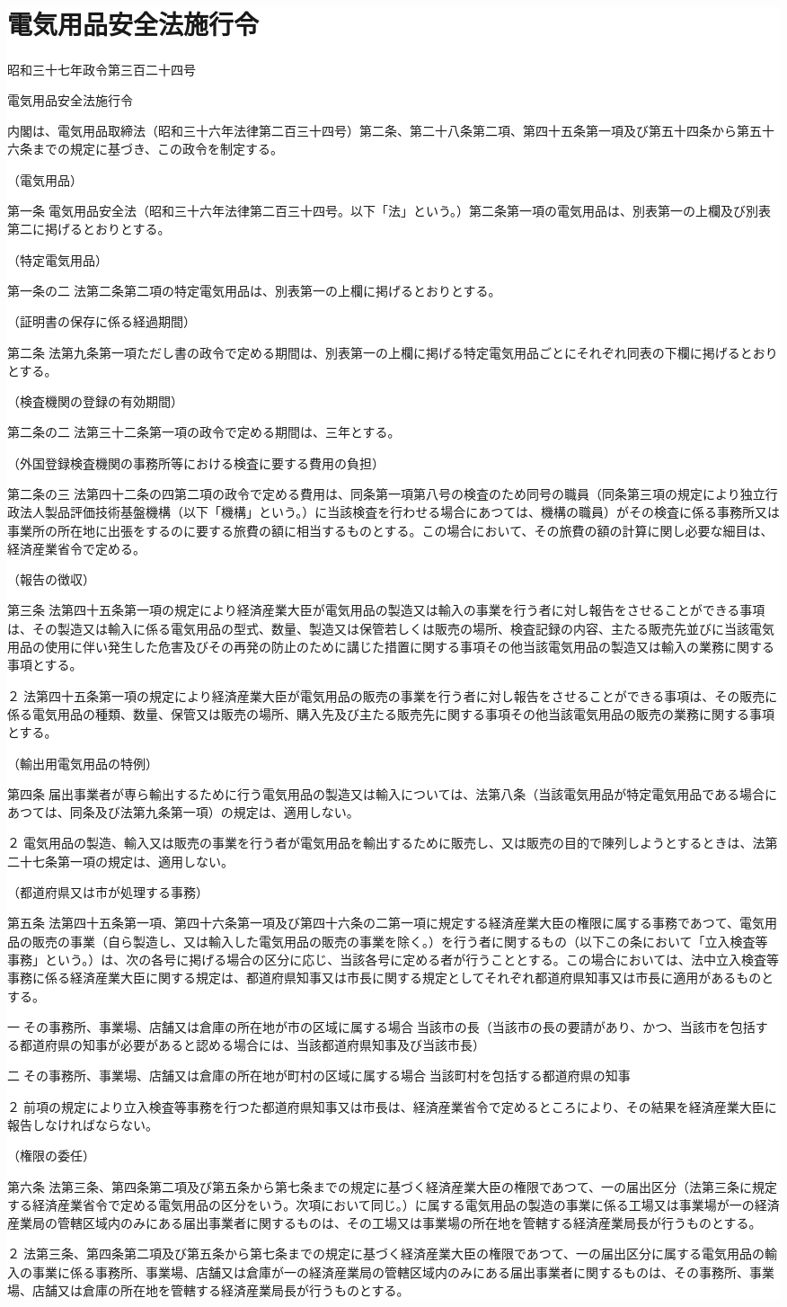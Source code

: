 # 電気用品安全法施行令

昭和三十七年政令第三百二十四号

電気用品安全法施行令

内閣は、電気用品取締法（昭和三十六年法律第二百三十四号）第二条、第二十八条第二項、第四十五条第一項及び第五十四条から第五十六条までの規定に基づき、この政令を制定する。

（電気用品）

第一条 電気用品安全法（昭和三十六年法律第二百三十四号。以下「法」という。）第二条第一項の電気用品は、別表第一の上欄及び別表第二に掲げるとおりとする。

（特定電気用品）

第一条の二 法第二条第二項の特定電気用品は、別表第一の上欄に掲げるとおりとする。

（証明書の保存に係る経過期間）

第二条 法第九条第一項ただし書の政令で定める期間は、別表第一の上欄に掲げる特定電気用品ごとにそれぞれ同表の下欄に掲げるとおりとする。

（検査機関の登録の有効期間）

第二条の二 法第三十二条第一項の政令で定める期間は、三年とする。

（外国登録検査機関の事務所等における検査に要する費用の負担）

第二条の三 法第四十二条の四第二項の政令で定める費用は、同条第一項第八号の検査のため同号の職員（同条第三項の規定により独立行政法人製品評価技術基盤機構（以下「機構」という。）に当該検査を行わせる場合にあつては、機構の職員）がその検査に係る事務所又は事業所の所在地に出張をするのに要する旅費の額に相当するものとする。この場合において、その旅費の額の計算に関し必要な細目は、経済産業省令で定める。

（報告の徴収）

第三条 法第四十五条第一項の規定により経済産業大臣が電気用品の製造又は輸入の事業を行う者に対し報告をさせることができる事項は、その製造又は輸入に係る電気用品の型式、数量、製造又は保管若しくは販売の場所、検査記録の内容、主たる販売先並びに当該電気用品の使用に伴い発生した危害及びその再発の防止のために講じた措置に関する事項その他当該電気用品の製造又は輸入の業務に関する事項とする。

２ 法第四十五条第一項の規定により経済産業大臣が電気用品の販売の事業を行う者に対し報告をさせることができる事項は、その販売に係る電気用品の種類、数量、保管又は販売の場所、購入先及び主たる販売先に関する事項その他当該電気用品の販売の業務に関する事項とする。

（輸出用電気用品の特例）

第四条 届出事業者が専ら輸出するために行う電気用品の製造又は輸入については、法第八条（当該電気用品が特定電気用品である場合にあつては、同条及び法第九条第一項）の規定は、適用しない。

２ 電気用品の製造、輸入又は販売の事業を行う者が電気用品を輸出するために販売し、又は販売の目的で陳列しようとするときは、法第二十七条第一項の規定は、適用しない。

（都道府県又は市が処理する事務）

第五条 法第四十五条第一項、第四十六条第一項及び第四十六条の二第一項に規定する経済産業大臣の権限に属する事務であつて、電気用品の販売の事業（自ら製造し、又は輸入した電気用品の販売の事業を除く。）を行う者に関するもの（以下この条において「立入検査等事務」という。）は、次の各号に掲げる場合の区分に応じ、当該各号に定める者が行うこととする。この場合においては、法中立入検査等事務に係る経済産業大臣に関する規定は、都道府県知事又は市長に関する規定としてそれぞれ都道府県知事又は市長に適用があるものとする。

一 その事務所、事業場、店舗又は倉庫の所在地が市の区域に属する場合 当該市の長（当該市の長の要請があり、かつ、当該市を包括する都道府県の知事が必要があると認める場合には、当該都道府県知事及び当該市長）

二 その事務所、事業場、店舗又は倉庫の所在地が町村の区域に属する場合 当該町村を包括する都道府県の知事

２ 前項の規定により立入検査等事務を行つた都道府県知事又は市長は、経済産業省令で定めるところにより、その結果を経済産業大臣に報告しなければならない。

（権限の委任）

第六条 法第三条、第四条第二項及び第五条から第七条までの規定に基づく経済産業大臣の権限であつて、一の届出区分（法第三条に規定する経済産業省令で定める電気用品の区分をいう。次項において同じ。）に属する電気用品の製造の事業に係る工場又は事業場が一の経済産業局の管轄区域内のみにある届出事業者に関するものは、その工場又は事業場の所在地を管轄する経済産業局長が行うものとする。

２ 法第三条、第四条第二項及び第五条から第七条までの規定に基づく経済産業大臣の権限であつて、一の届出区分に属する電気用品の輸入の事業に係る事務所、事業場、店舗又は倉庫が一の経済産業局の管轄区域内のみにある届出事業者に関するものは、その事務所、事業場、店舗又は倉庫の所在地を管轄する経済産業局長が行うものとする。
